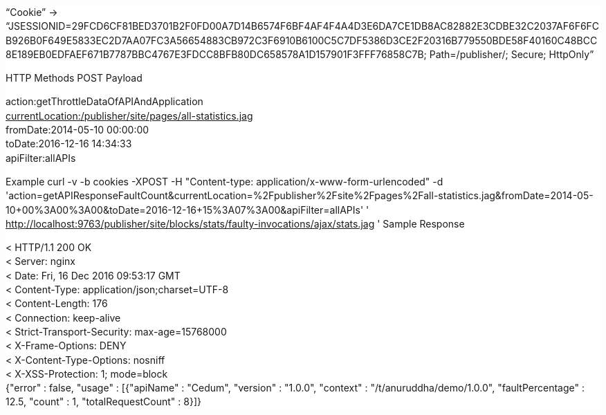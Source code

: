 “Cookie” -&gt; “JSESSIONID=29FCD6CF81BED3701B2F0FD00A7D14B6574F6BF4AF4F4A4D3E6DA7CE1DB8AC82882E3CDBE32C2037AF6F6FCB926B0F649E5833EC2D7AA07FC3A56654883CB972C3F6910B6100C5C7DF5386D3CE2F20316B779550BDE58F40160C48BCC8E189EB0EDFAEF671B7787BBC4767E3FDCC8BFB80DC658578A1D157901F3FFF76858C7B; Path=/publisher/; Secure; HttpOnly”</p></td>
</tr>
<tr class="even">
<td>HTTP Methods</td>
<td>POST</td>
</tr>
<tr class="odd">
<td>Payload</td>
<td><p>action:getThrottleDataOfAPIAndApplication<br />
<a href="http://currentLocation/publisher/site/pages/all-statistics.jag">currentLocation:/publisher/site/pages/all-statistics.jag</a><br />
fromDate:2014-05-10 00:00:00<br />
toDate:2016-12-16 14:34:33<br />
apiFilter:allAPIs</p></td>
</tr>
<tr class="even">
<td>Example</td>
<td>curl -v -b cookies -XPOST -H &quot;Content-type: application/x-www-form-urlencoded&quot; -d 'action=getAPIResponseFaultCount&amp;currentLocation=%2Fpublisher%2Fsite%2Fpages%2Fall-statistics.jag&amp;fromDate=2014-05-10+00%3A00%3A00&amp;toDate=2016-12-16+15%3A07%3A00&amp;apiFilter=allAPIs' ' <a href="https://api.cloud.wso2.com/publisher/site/blocks/stats/faulty-invocations/ajax/stats.jag">http://localhost:9763/publisher/site/blocks/stats/faulty-invocations/ajax/stats.jag</a> '</td>
</tr>
<tr class="odd">
<td>Sample Response</td>
<td><p>&lt; HTTP/1.1 200 OK<br />
&lt; Server: nginx<br />
&lt; Date: Fri, 16 Dec 2016 09:53:17 GMT<br />
&lt; Content-Type: application/json;charset=UTF-8<br />
&lt; Content-Length: 176<br />
&lt; Connection: keep-alive<br />
&lt; Strict-Transport-Security: max-age=15768000<br />
&lt; X-Frame-Options: DENY<br />
&lt; X-Content-Type-Options: nosniff<br />
&lt; X-XSS-Protection: 1; mode=block<br />
{&quot;error&quot; : false, &quot;usage&quot; : [{&quot;apiName&quot; : &quot;Cedum&quot;, &quot;version&quot; : &quot;1.0.0&quot;, &quot;context&quot; : &quot;/t/anuruddha/demo/1.0.0&quot;, &quot;faultPercentage&quot; : 12.5, &quot;count&quot; : 1, &quot;totalRequestCount&quot; : 8}]}</p></td>
</tr>
</tbody>
</table>


